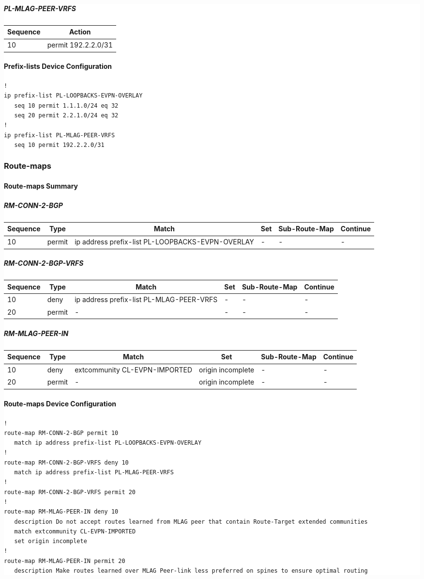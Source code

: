 ##### PL-MLAG-PEER-VRFS

| Sequence | Action |
| -------- | ------ |
| 10 | permit 192.2.2.0/31 |

#### Prefix-lists Device Configuration

```eos
!
ip prefix-list PL-LOOPBACKS-EVPN-OVERLAY
   seq 10 permit 1.1.1.0/24 eq 32
   seq 20 permit 2.2.1.0/24 eq 32
!
ip prefix-list PL-MLAG-PEER-VRFS
   seq 10 permit 192.2.2.0/31
```

### Route-maps

#### Route-maps Summary

##### RM-CONN-2-BGP

| Sequence | Type | Match | Set | Sub-Route-Map | Continue |
| -------- | ---- | ----- | --- | ------------- | -------- |
| 10 | permit | ip address prefix-list PL-LOOPBACKS-EVPN-OVERLAY | - | - | - |

##### RM-CONN-2-BGP-VRFS

| Sequence | Type | Match | Set | Sub-Route-Map | Continue |
| -------- | ---- | ----- | --- | ------------- | -------- |
| 10 | deny | ip address prefix-list PL-MLAG-PEER-VRFS | - | - | - |
| 20 | permit | - | - | - | - |

##### RM-MLAG-PEER-IN

| Sequence | Type | Match | Set | Sub-Route-Map | Continue |
| -------- | ---- | ----- | --- | ------------- | -------- |
| 10 | deny | extcommunity CL-EVPN-IMPORTED | origin incomplete | - | - |
| 20 | permit | - | origin incomplete | - | - |

#### Route-maps Device Configuration

```eos
!
route-map RM-CONN-2-BGP permit 10
   match ip address prefix-list PL-LOOPBACKS-EVPN-OVERLAY
!
route-map RM-CONN-2-BGP-VRFS deny 10
   match ip address prefix-list PL-MLAG-PEER-VRFS
!
route-map RM-CONN-2-BGP-VRFS permit 20
!
route-map RM-MLAG-PEER-IN deny 10
   description Do not accept routes learned from MLAG peer that contain Route-Target extended communities
   match extcommunity CL-EVPN-IMPORTED
   set origin incomplete
!
route-map RM-MLAG-PEER-IN permit 20
   description Make routes learned over MLAG Peer-link less preferred on spines to ensure optimal routing
```